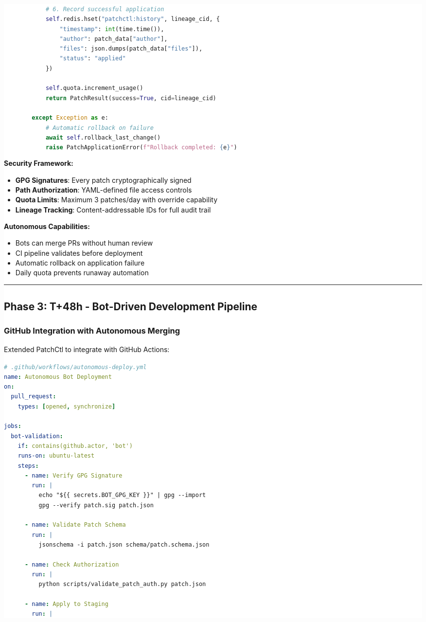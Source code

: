 ```python
            # 6. Record successful application
            self.redis.hset("patchctl:history", lineage_cid, {
                "timestamp": int(time.time()),
                "author": patch_data["author"],
                "files": json.dumps(patch_data["files"]),
                "status": "applied"
            })
            
            self.quota.increment_usage()
            return PatchResult(success=True, cid=lineage_cid)
            
        except Exception as e:
            # Automatic rollback on failure
            await self.rollback_last_change()
            raise PatchApplicationError(f"Rollback completed: {e}")
```

**Security Framework:**
- **GPG Signatures**: Every patch cryptographically signed
- **Path Authorization**: YAML-defined file access controls
- **Quota Limits**: Maximum 3 patches/day with override capability
- **Lineage Tracking**: Content-addressable IDs for full audit trail

**Autonomous Capabilities:**
- Bots can merge PRs without human review
- CI pipeline validates before deployment
- Automatic rollback on application failure
- Daily quota prevents runaway automation

---

## Phase 3: T+48h - Bot-Driven Development Pipeline

### GitHub Integration with Autonomous Merging

Extended PatchCtl to integrate with GitHub Actions:

```yaml
# .github/workflows/autonomous-deploy.yml
name: Autonomous Bot Deployment
on:
  pull_request:
    types: [opened, synchronize]
    
jobs:
  bot-validation:
    if: contains(github.actor, 'bot')
    runs-on: ubuntu-latest
    steps:
      - name: Verify GPG Signature
        run: |
          echo "${{ secrets.BOT_GPG_KEY }}" | gpg --import
          gpg --verify patch.sig patch.json
          
      - name: Validate Patch Schema
        run: |
          jsonschema -i patch.json schema/patch.schema.json
          
      - name: Check Authorization
        run: |
          python scripts/validate_patch_auth.py patch.json
          
      - name: Apply to Staging
        run: |
```